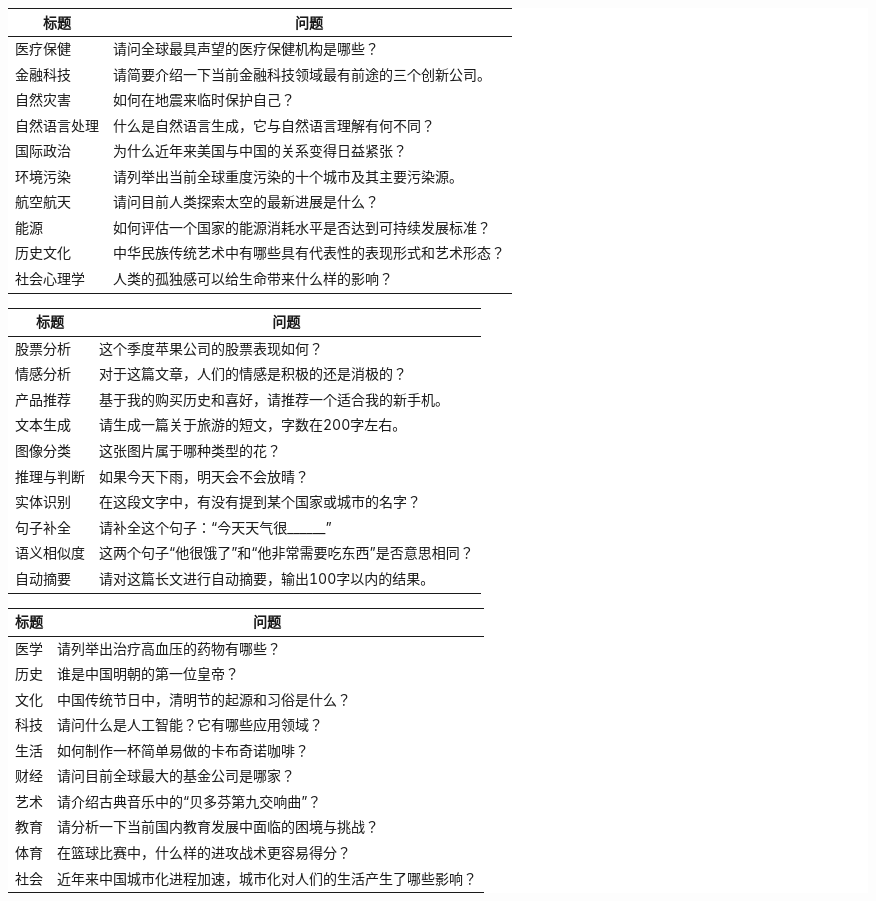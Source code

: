 |标题|问题|
|---|---|
|医疗保健|请问全球最具声望的医疗保健机构是哪些？|
|金融科技|请简要介绍一下当前金融科技领域最有前途的三个创新公司。|
|自然灾害|如何在地震来临时保护自己？|
|自然语言处理|什么是自然语言生成，它与自然语言理解有何不同？|
|国际政治|为什么近年来美国与中国的关系变得日益紧张？|
|环境污染|请列举出当前全球重度污染的十个城市及其主要污染源。|
|航空航天|请问目前人类探索太空的最新进展是什么？|
|能源|如何评估一个国家的能源消耗水平是否达到可持续发展标准？|
|历史文化|中华民族传统艺术中有哪些具有代表性的表现形式和艺术形态？|
|社会心理学|人类的孤独感可以给生命带来什么样的影响？|

| 标题                                       | 问题                                                         |
|-----------------------------------------|-----------------------------------------------------------|
| 股票分析                           | 这个季度苹果公司的股票表现如何？                                          |
| 情感分析                        | 对于这篇文章，人们的情感是积极的还是消极的？                               |
| 产品推荐                        | 基于我的购买历史和喜好，请推荐一个适合我的新手机。                          |
| 文本生成                        | 请生成一篇关于旅游的短文，字数在200字左右。                                |
| 图像分类                        | 这张图片属于哪种类型的花？                                           |
| 推理与判断                    | 如果今天下雨，明天会不会放晴？                                        |
| 实体识别                        | 在这段文字中，有没有提到某个国家或城市的名字？                            |
| 句子补全                        | 请补全这个句子：“今天天气很______”                                  |
| 语义相似度                    | 这两个句子“他很饿了”和“他非常需要吃东西”是否意思相同？                 |
| 自动摘要                        | 请对这篇长文进行自动摘要，输出100字以内的结果。                           |

|标题|问题|
|---|---|
|医学|请列举出治疗高血压的药物有哪些？|
|历史|谁是中国明朝的第一位皇帝？|
|文化|中国传统节日中，清明节的起源和习俗是什么？|
|科技|请问什么是人工智能？它有哪些应用领域？|
|生活|如何制作一杯简单易做的卡布奇诺咖啡？|
|财经|请问目前全球最大的基金公司是哪家？|
|艺术|请介绍古典音乐中的“贝多芬第九交响曲”？|
|教育|请分析一下当前国内教育发展中面临的困境与挑战？|
|体育|在篮球比赛中，什么样的进攻战术更容易得分？|
|社会|近年来中国城市化进程加速，城市化对人们的生活产生了哪些影响？|
